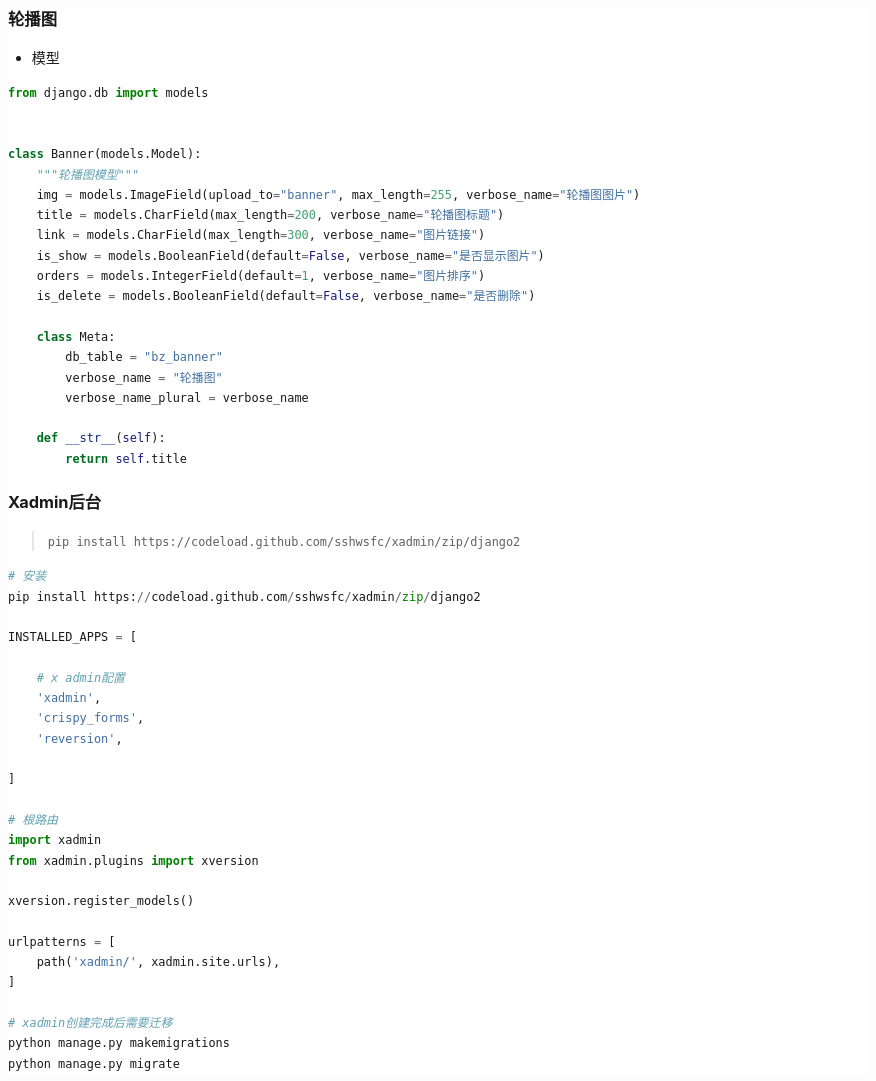 ### 轮播图

- 模型

~~~python
from django.db import models


class Banner(models.Model):
    """轮播图模型"""
    img = models.ImageField(upload_to="banner", max_length=255, verbose_name="轮播图图片")
    title = models.CharField(max_length=200, verbose_name="轮播图标题")
    link = models.CharField(max_length=300, verbose_name="图片链接")
    is_show = models.BooleanField(default=False, verbose_name="是否显示图片")
    orders = models.IntegerField(default=1, verbose_name="图片排序")
    is_delete = models.BooleanField(default=False, verbose_name="是否删除")

    class Meta:
        db_table = "bz_banner"
        verbose_name = "轮播图"
        verbose_name_plural = verbose_name

    def __str__(self):
        return self.title

~~~

### Xadmin后台

> `pip install https://codeload.github.com/sshwsfc/xadmin/zip/django2`

~~~python
# 安装
pip install https://codeload.github.com/sshwsfc/xadmin/zip/django2

INSTALLED_APPS = [

    # x admin配置
    'xadmin',
    'crispy_forms',
    'reversion',

]

# 根路由
import xadmin
from xadmin.plugins import xversion

xversion.register_models()

urlpatterns = [
    path('xadmin/', xadmin.site.urls),
]

# xadmin创建完成后需要迁移
python manage.py makemigrations
python manage.py migrate
~~~
